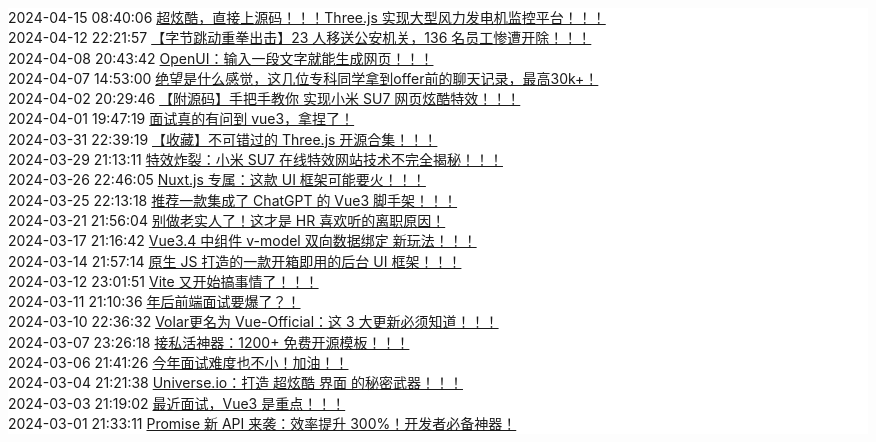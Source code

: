2024-04-15 08:40:06 [超炫酷，直接上源码！！！Three.js 实现大型风力发电机监控平台！！！](http://mp.weixin.qq.com/s?__biz=MzUzNTk3MjE2Ng==&mid=2247509752&idx=1&sn=231cfe544a76a7e2111b6c00280b62df&chksm=faffb6d1cd883fc71a59c8ac123387834ec1754db299b1c38ccd8050aa0d4db23581a892971b#rd)  
2024-04-12 22:21:57 [【字节跳动重拳出击】23 人移送公安机关，136 名员工惨遭开除！！！](http://mp.weixin.qq.com/s?__biz=MzUzNTk3MjE2Ng==&mid=2247509661&idx=1&sn=f39054e94c22fb0d787762275225ea83&chksm=faffb6b4cd883fa2e70f6f610581269a8b6350209162b6f1d504072fb05249c56dd4e6701879#rd)  
2024-04-08 20:43:42 [OpenUI：输入一段文字就能生成网页！！！](http://mp.weixin.qq.com/s?__biz=MzUzNTk3MjE2Ng==&mid=2247509583&idx=1&sn=3c0681f416b34436f50c1638d80413e8&chksm=faffb666cd883f70c848794ca53ac432ae68d2fe6123ce48a8487f102f16d88a29106947bbda#rd)  
2024-04-07 14:53:00 [绝望是什么感觉，这几位专科同学拿到offer前的聊天记录，最高30k+！](http://mp.weixin.qq.com/s?__biz=MzUzNTk3MjE2Ng==&mid=2247509567&idx=1&sn=30db5c8acba6154b5e2e47cb135817da&chksm=faffb616cd883f0016bee8762b7a4d2f54624c67b20db86bee5122eed4aad61c74656b61fdd6#rd)  
2024-04-02 20:29:46 [【附源码】手把手教你 实现小米 SU7 网页炫酷特效！！！](http://mp.weixin.qq.com/s?__biz=MzUzNTk3MjE2Ng==&mid=2247509513&idx=1&sn=1c311ef5de63492b4607dff05d4be6d2&chksm=faffb620cd883f36d050ef59d0d5c6e2b436486aa0388fae9859d66e29980ac02fcfd595f05f#rd)  
2024-04-01 19:47:19 [面试真的有问到 vue3，拿捏了！](http://mp.weixin.qq.com/s?__biz=MzUzNTk3MjE2Ng==&mid=2247509389&idx=1&sn=7742436e00823823463d174c7909068f&chksm=faffb5a4cd883cb223d9309d5318bc30e7a04a752ca2a29880d45df992bfece757bc00ac9df4#rd)  
2024-03-31 22:39:19 [【收藏】不可错过的 Three.js 开源合集！！！](http://mp.weixin.qq.com/s?__biz=MzUzNTk3MjE2Ng==&mid=2247509345&idx=1&sn=3aec1e83ddeb5b38648be193535814d2&chksm=faffb548cd883c5e8111bc70bcc4fdf71936a507500712208c636fcb370eb30ad08f8d98cecb#rd)  
2024-03-29 21:13:11 [特效炸裂：小米 SU7 在线特效网站技术不完全揭秘！！！](http://mp.weixin.qq.com/s?__biz=MzUzNTk3MjE2Ng==&mid=2247509316&idx=1&sn=27421715fb9aca89ebc9a1cc508b2a68&chksm=faffb56dcd883c7b863827ba0297f5c5d1abf6a4504f7435448c93c7b36b01cbeaeecba57d0d#rd)  
2024-03-26 22:46:05 [Nuxt.js 专属：这款 UI 框架可能要火！！！](http://mp.weixin.qq.com/s?__biz=MzUzNTk3MjE2Ng==&mid=2247509230&idx=1&sn=db54968918a2689072d53ac4808ad82a&chksm=faffb4c7cd883dd1a027b0712a36f517e5bffbc1230ae9f587dcf90b502ac8f357d6144870fe#rd)  
2024-03-25 22:13:18 [推荐一款集成了 ChatGPT 的 Vue3 脚手架！！！](http://mp.weixin.qq.com/s?__biz=MzUzNTk3MjE2Ng==&mid=2247509223&idx=1&sn=754e6f2071b44ba6f11a3e450b72496b&chksm=faffb4cecd883dd88e73bf735b8c6eff3878b86aa6e0930f630d1d6d87324bf478f206fbf4e2#rd)  
2024-03-21 21:56:04 [别做老实人了！这才是 HR 喜欢听的离职原因！](http://mp.weixin.qq.com/s?__biz=MzUzNTk3MjE2Ng==&mid=2247509191&idx=1&sn=96365dc26d6ef109e2c97fc81d5ef670&chksm=faffb4eecd883df84dd019bf9cc04081ae673ba4aa9376934aede25573796995f5a11f828a5f#rd)  
2024-03-17 21:16:42 [Vue3.4 中组件 v-model 双向数据绑定 新玩法！！！](http://mp.weixin.qq.com/s?__biz=MzUzNTk3MjE2Ng==&mid=2247509135&idx=1&sn=514b4a1ab7e1124c410f91dc267d161e&chksm=faffb4a6cd883db024482324b32aa8792a1c24f44d7d5d9732a9da61d13f23db59781eaf881f#rd)  
2024-03-14 21:57:14 [原生 JS 打造的一款开箱即用的后台 UI 框架！！！](http://mp.weixin.qq.com/s?__biz=MzUzNTk3MjE2Ng==&mid=2247509108&idx=1&sn=61255aee56c560c35ded1547f71062c1&chksm=faffb45dcd883d4bbe9b350126eb7447ec84f9a1c950c990e0478dbce9b18aef11709e3f3e24#rd)  
2024-03-12 23:01:51 [Vite 又开始搞事情了！！！](http://mp.weixin.qq.com/s?__biz=MzUzNTk3MjE2Ng==&mid=2247509084&idx=1&sn=c46658a3a7d15e607368c4bdcc990549&chksm=faffb475cd883d6325d2fd554feb5b757420634cab4ae9227d4b70efe44018bc36c3f9cf53cf#rd)  
2024-03-11 21:10:36 [年后前端面试要爆了？！](http://mp.weixin.qq.com/s?__biz=MzUzNTk3MjE2Ng==&mid=2247509063&idx=1&sn=7c12b062c874792babde0934501e6362&chksm=faffb46ecd883d78f901f1f8172b5beee834500e2e45df5f07d19c4cf0f761af30523ea9f6c6#rd)  
2024-03-10 22:36:32 [Volar更名为 Vue-Official：这 3 大更新必须知道！！！](http://mp.weixin.qq.com/s?__biz=MzUzNTk3MjE2Ng==&mid=2247509051&idx=1&sn=b1d1d46ef2e3726ae5b8968d3ee3ca85&chksm=faffb412cd883d04b845b3146953b9b5537b530051eb380bd38f7edfb3a8e69c6a3d7a50c060#rd)  
2024-03-07 23:26:18 [接私活神器：1200+ 免费开源模板！！！](http://mp.weixin.qq.com/s?__biz=MzUzNTk3MjE2Ng==&mid=2247509019&idx=1&sn=105a9a0ad2226dded311cf39e295cdd1&chksm=faffb432cd883d24959ccd00022e0867fa3853db43eba945550d9a4f85487e74d87fd1fa96c4#rd)  
2024-03-06 21:41:26 [今年面试难度也不小！加油！！](http://mp.weixin.qq.com/s?__biz=MzUzNTk3MjE2Ng==&mid=2247508993&idx=1&sn=207be37bcc6c409fff75665f0c179afc&chksm=faffb428cd883d3ed97c92789725494fe8e163805e738d4634eeca187b8ee2eae6f748311034#rd)  
2024-03-04 21:21:38 [Universe.io：打造 超炫酷 界面 的秘密武器！！！](http://mp.weixin.qq.com/s?__biz=MzUzNTk3MjE2Ng==&mid=2247508978&idx=1&sn=74aacf36dd6c79e681946b0be01fe2ac&chksm=faffb3dbcd883acd789177144f55538e07cd6572a74df8e9207006bbc9ed1f90781bb75669af#rd)  
2024-03-03 21:19:02 [最近面试，Vue3 是重点！！！](http://mp.weixin.qq.com/s?__biz=MzUzNTk3MjE2Ng==&mid=2247508956&idx=1&sn=45bb5e883b7dee3c38e644d65ae7e768&chksm=faffb3f5cd883ae31f58689fd9354713c790beb30532e1870f5e80c16616bcce64381d2ce3e7#rd)  
2024-03-01 21:33:11 [Promise 新 API 来袭：效率提升 300%！开发者必备神器！](http://mp.weixin.qq.com/s?__biz=MzUzNTk3MjE2Ng==&mid=2247508929&idx=1&sn=5a13aff8e6efb8186cb0dc01754b1361&chksm=faffb3e8cd883afea386f27d038f378968e0b30021eef5466a735f1552d2a51b62ddb7c96833#rd)  